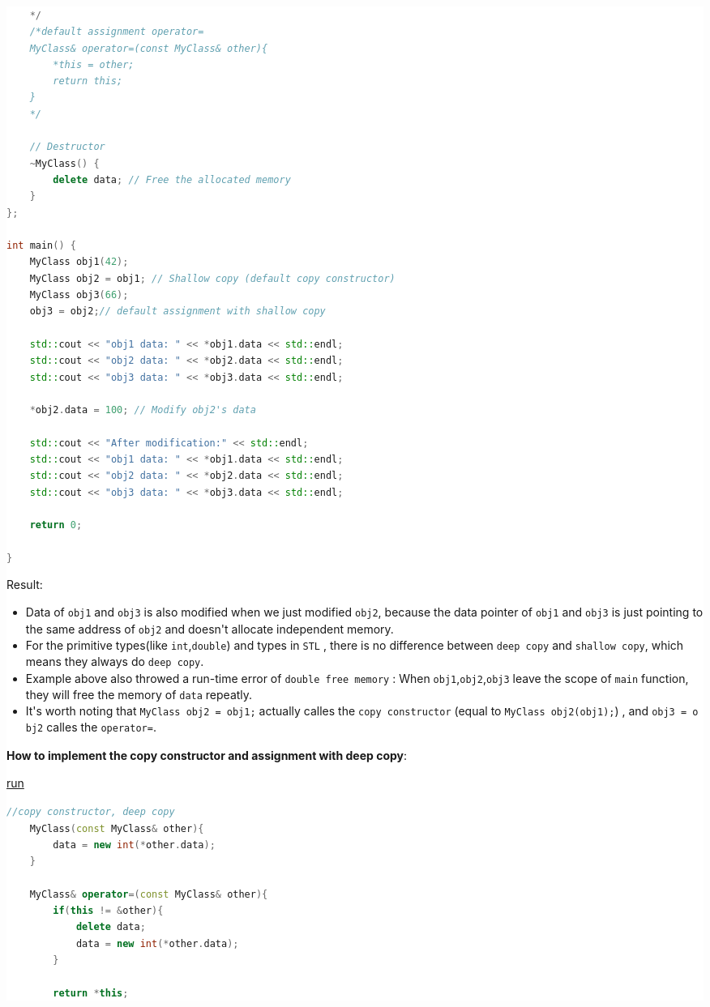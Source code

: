 ```cpp
    */
    /*default assignment operator=
    MyClass& operator=(const MyClass& other){
    	*this = other;
    	return this;
    }
    */

    // Destructor
    ~MyClass() {
        delete data; // Free the allocated memory
    }
};

int main() {
    MyClass obj1(42);
    MyClass obj2 = obj1; // Shallow copy (default copy constructor)
    MyClass obj3(66);
    obj3 = obj2;// default assignment with shallow copy

    std::cout << "obj1 data: " << *obj1.data << std::endl;
    std::cout << "obj2 data: " << *obj2.data << std::endl;
    std::cout << "obj3 data: " << *obj3.data << std::endl;

    *obj2.data = 100; // Modify obj2's data

    std::cout << "After modification:" << std::endl;
    std::cout << "obj1 data: " << *obj1.data << std::endl;
    std::cout << "obj2 data: " << *obj2.data << std::endl;
    std::cout << "obj3 data: " << *obj3.data << std::endl;

    return 0;

}
```

Result:

* Data of `obj1` and `obj3` is also modified when we just modified `obj2`, because the data pointer of `obj1` and `obj3` is just pointing to the same address of `obj2` and doesn't allocate independent memory. 
* For the primitive types(like `int`,`double`) and types in `STL` , there is no difference between `deep copy` and `shallow copy`, which means they always do `deep copy`.
* Example above also throwed a run-time error of `double free memory` : When `obj1`,`obj2`,`obj3` leave the scope of `main` function, they will free the memory of `data` repeatly.
* It's worth noting that `MyClass obj2 = obj1;` actually calles the `copy constructor` (equal to `MyClass obj2(obj1);`) , and `obj3 = obj2` calles the `operator=`.

**How to implement the copy constructor and assignment with deep copy**: 

[run](https://ideone.com/7tExBf)

```cpp
//copy constructor, deep copy
    MyClass(const MyClass& other){
        data = new int(*other.data);
    }

    MyClass& operator=(const MyClass& other){
        if(this != &other){
            delete data;
            data = new int(*other.data);
        }

        return *this;
```